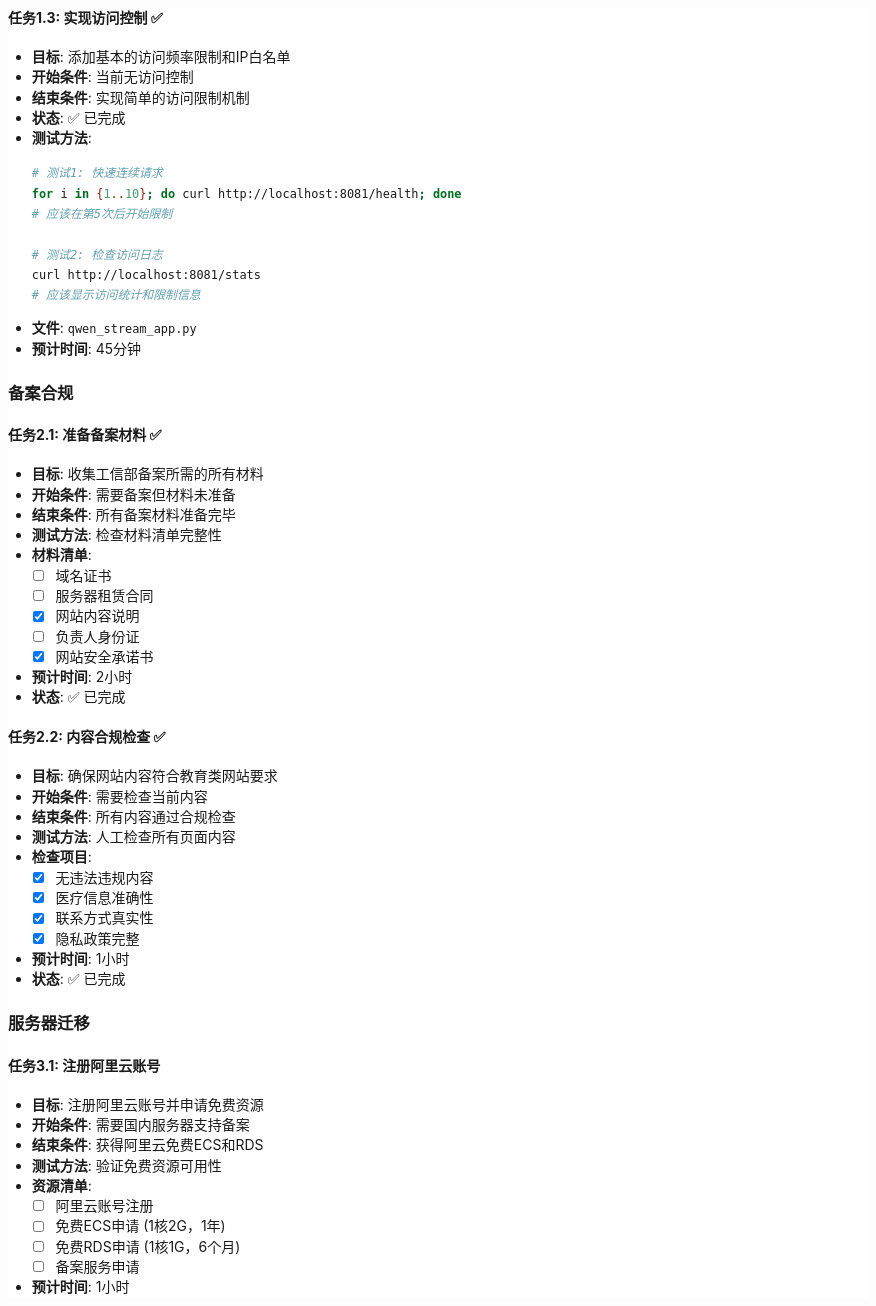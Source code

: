 #### 任务1.3: 实现访问控制 ✅
- **目标**: 添加基本的访问频率限制和IP白名单
- **开始条件**: 当前无访问控制
- **结束条件**: 实现简单的访问限制机制
- **状态**: ✅ 已完成
- **测试方法**:
  ```bash
  # 测试1: 快速连续请求
  for i in {1..10}; do curl http://localhost:8081/health; done
  # 应该在第5次后开始限制
  
  # 测试2: 检查访问日志
  curl http://localhost:8081/stats
  # 应该显示访问统计和限制信息
  ```
- **文件**: `qwen_stream_app.py`
- **预计时间**: 45分钟

### 备案合规

#### 任务2.1: 准备备案材料 ✅
- **目标**: 收集工信部备案所需的所有材料
- **开始条件**: 需要备案但材料未准备
- **结束条件**: 所有备案材料准备完毕
- **测试方法**: 检查材料清单完整性
- **材料清单**:
  - [ ] 域名证书
  - [ ] 服务器租赁合同
  - [x] 网站内容说明
  - [ ] 负责人身份证
  - [x] 网站安全承诺书
- **预计时间**: 2小时
- **状态**: ✅ 已完成

#### 任务2.2: 内容合规检查 ✅
- **目标**: 确保网站内容符合教育类网站要求
- **开始条件**: 需要检查当前内容
- **结束条件**: 所有内容通过合规检查
- **测试方法**: 人工检查所有页面内容
- **检查项目**:
  - [x] 无违法违规内容
  - [x] 医疗信息准确性
  - [x] 联系方式真实性
  - [x] 隐私政策完整
- **预计时间**: 1小时
- **状态**: ✅ 已完成

### 服务器迁移

#### 任务3.1: 注册阿里云账号
- **目标**: 注册阿里云账号并申请免费资源
- **开始条件**: 需要国内服务器支持备案
- **结束条件**: 获得阿里云免费ECS和RDS
- **测试方法**: 验证免费资源可用性
- **资源清单**:
  - [ ] 阿里云账号注册
  - [ ] 免费ECS申请 (1核2G，1年)
  - [ ] 免费RDS申请 (1核1G，6个月)
  - [ ] 备案服务申请
- **预计时间**: 1小时
